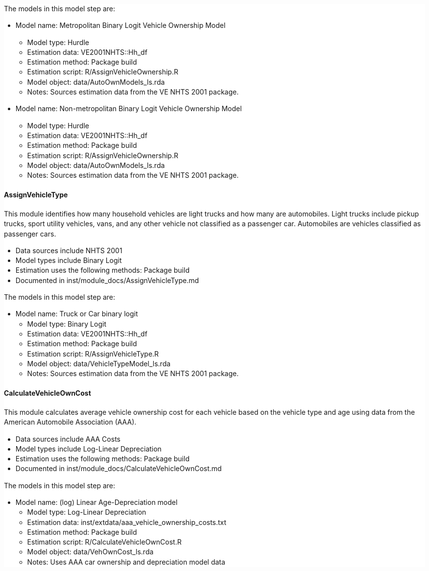 The models in this model step are: 
 
* Model name: Metropolitan Binary Logit Vehicle Ownership Model 
  + Model type: Hurdle 
  + Estimation data: VE2001NHTS::Hh_df 
  + Estimation method: Package build 
  + Estimation script: R/AssignVehicleOwnership.R 
  + Model object: data/AutoOwnModels_ls.rda 
  + Notes: Sources estimation data from the VE NHTS 2001 package. 

* Model name: Non-metropolitan Binary Logit Vehicle Ownership Model 
  + Model type: Hurdle 
  + Estimation data: VE2001NHTS::Hh_df 
  + Estimation method: Package build 
  + Estimation script: R/AssignVehicleOwnership.R 
  + Model object: data/AutoOwnModels_ls.rda 
  + Notes: Sources estimation data from the VE NHTS 2001 package. 

####  AssignVehicleType 

This module identifies how many household vehicles are light trucks and how many are automobiles. Light trucks include pickup trucks, sport utility vehicles, vans, and any other vehicle not classified as a passenger car. Automobiles are vehicles classified as passenger cars. 

* Data sources include NHTS 2001 
* Model types include Binary Logit 
* Estimation uses the following methods: Package build 
* Documented in inst/module_docs/AssignVehicleType.md 

The models in this model step are: 
 
* Model name: Truck or Car binary logit 
  + Model type: Binary Logit 
  + Estimation data: VE2001NHTS::Hh_df 
  + Estimation method: Package build 
  + Estimation script: R/AssignVehicleType.R 
  + Model object: data/VehicleTypeModel_ls.rda 
  + Notes: Sources estimation data from the VE NHTS 2001 package. 

####  CalculateVehicleOwnCost 

This module calculates average vehicle ownership cost for each vehicle based on the vehicle type and age using data from the American Automobile Association (AAA). 

* Data sources include AAA Costs 
* Model types include Log-Linear Depreciation 
* Estimation uses the following methods: Package build  
* Documented in inst/module_docs/CalculateVehicleOwnCost.md 

The models in this model step are: 
 
* Model name: (log) Linear Age-Depreciation model 
  + Model type: Log-Linear Depreciation 
  + Estimation data: inst/extdata/aaa_vehicle_ownership_costs.txt 
  + Estimation method: Package build  
  + Estimation script: R/CalculateVehicleOwnCost.R 
  + Model object: data/VehOwnCost_ls.rda 
  + Notes: Uses AAA car ownership and depreciation model data 
